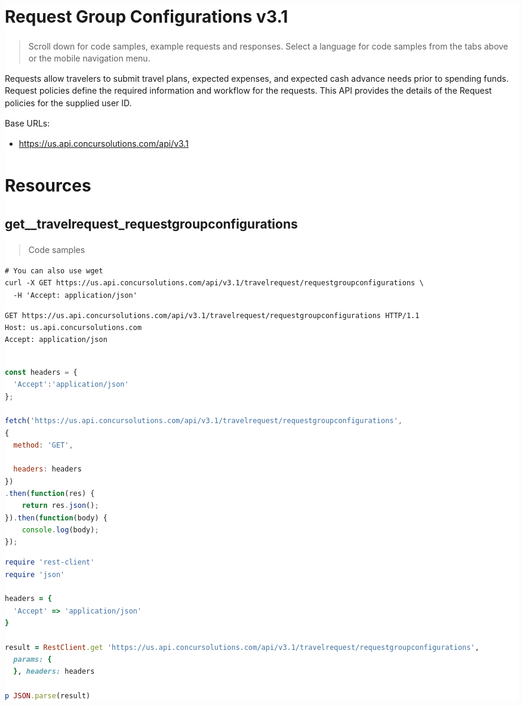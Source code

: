 

<h1 id="request-group-configurations">Request Group Configurations v3.1</h1>

> Scroll down for code samples, example requests and responses. Select a language for code samples from the tabs above or the mobile navigation menu.

Requests allow travelers to submit travel plans, expected expenses, and expected cash advance needs prior to spending funds. Request policies define the required information and workflow for the requests. This API provides the details of the Request policies for the supplied user ID.

Base URLs:

* <a href="https://us.api.concursolutions.com/api/v3.1">https://us.api.concursolutions.com/api/v3.1</a>

<h1 id="request-group-configurations-resources">Resources</h1>

## get__travelrequest_requestgroupconfigurations

> Code samples

```shell
# You can also use wget
curl -X GET https://us.api.concursolutions.com/api/v3.1/travelrequest/requestgroupconfigurations \
  -H 'Accept: application/json'

```

```http
GET https://us.api.concursolutions.com/api/v3.1/travelrequest/requestgroupconfigurations HTTP/1.1
Host: us.api.concursolutions.com
Accept: application/json

```

```javascript

const headers = {
  'Accept':'application/json'
};

fetch('https://us.api.concursolutions.com/api/v3.1/travelrequest/requestgroupconfigurations',
{
  method: 'GET',

  headers: headers
})
.then(function(res) {
    return res.json();
}).then(function(body) {
    console.log(body);
});

```

```ruby
require 'rest-client'
require 'json'

headers = {
  'Accept' => 'application/json'
}

result = RestClient.get 'https://us.api.concursolutions.com/api/v3.1/travelrequest/requestgroupconfigurations',
  params: {
  }, headers: headers

p JSON.parse(result)
```